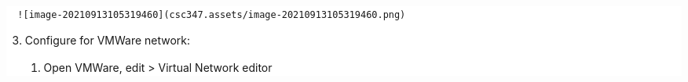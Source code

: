       ![image-20210913105319460](csc347.assets/image-20210913105319460.png)

   3. Configure for VMWare network:

      1. Open VMWare, edit > Virtual Network editor
